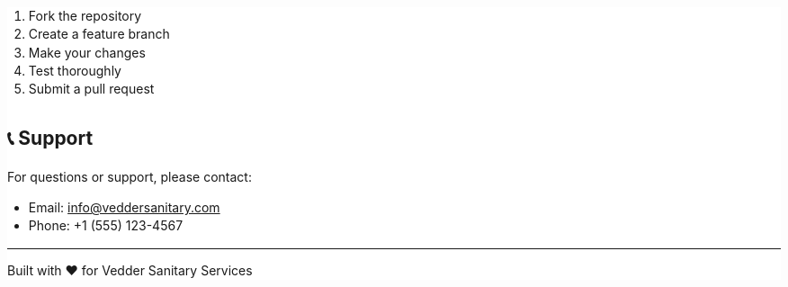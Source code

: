 1. Fork the repository
2. Create a feature branch
3. Make your changes
4. Test thoroughly
5. Submit a pull request

## 📞 Support

For questions or support, please contact:
- Email: info@veddersanitary.com
- Phone: +1 (555) 123-4567

---

Built with ❤️ for Vedder Sanitary Services
